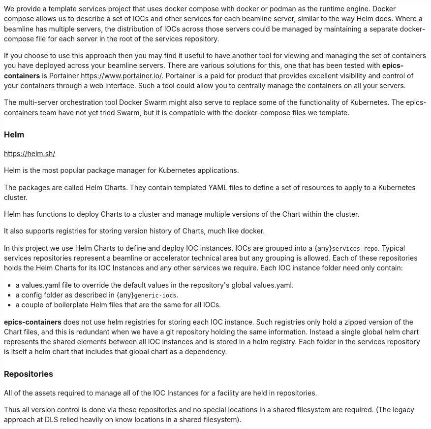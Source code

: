 We provide a template services project that uses docker compose with docker or podman as the runtime engine. Docker compose allows us to describe a set of IOCs and other services for each beamline server, similar to the way Helm does. Where a beamline has multiple servers, the distribution of IOCs across those servers could be managed by maintaining a separate docker-compose file for each server in the root of the services repository.

If you choose to use this approach then you may find it useful to have another tool for viewing and managing the set of containers you have deployed across your beamline servers. There are various solutions for this, one that has been tested with **epics-containers** is Portainer <https://www.portainer.io/>. Portainer is a paid for product that provides excellent visibility and control of your containers through a web interface. Such a tool could allow you to centrally manage the containers on all your servers.

The multi-server orchestration tool Docker Swarm might also serve to replace some of the functionality of Kubernetes. The epics-containers team have not yet tried Swarm, but it is compatible with the docker-compose files we template.

### Helm

<https://helm.sh/>

Helm is the most popular package manager for Kubernetes applications.

The packages are called Helm Charts. They contain templated YAML files to
define a set of resources to apply to a Kubernetes cluster.

Helm has functions to deploy Charts to a cluster and manage multiple versions
of the Chart within the cluster.

It also supports registries for storing version history of Charts,
much like docker.

In this project we use Helm Charts to define and deploy IOC instances. IOCs are grouped into a {any}`services-repo`. Typical services repositories represent a beamline or accelerator technical area but any grouping is allowed. Each of these repositories holds the Helm Charts for its IOC Instances and any other services we require. Each IOC instance folder need only contain:

- a values.yaml file to override the default values in the repository's global values.yaml.
- a config folder as described in {any}`generic-iocs`.
- a couple of boilerplate Helm files that are the same for all IOCs.

**epics-containers** does not use helm registries for storing each IOC instance. Such registries only hold a zipped version of the Chart files, and this is redundant when we have a git repository holding the same information. Instead a single global helm chart represents the shared elements between all IOC instances and is stored in a helm registry. Each folder in the services repository is itself a helm chart that includes that global chart as a dependency.

### Repositories

All of the assets required to manage all of the IOC Instances for a facility are held in repositories.

Thus all version control is done via these repositories and no special locations in a shared filesystem are required. (The legacy approach at DLS relied heavily on know locations in a shared filesystem).
